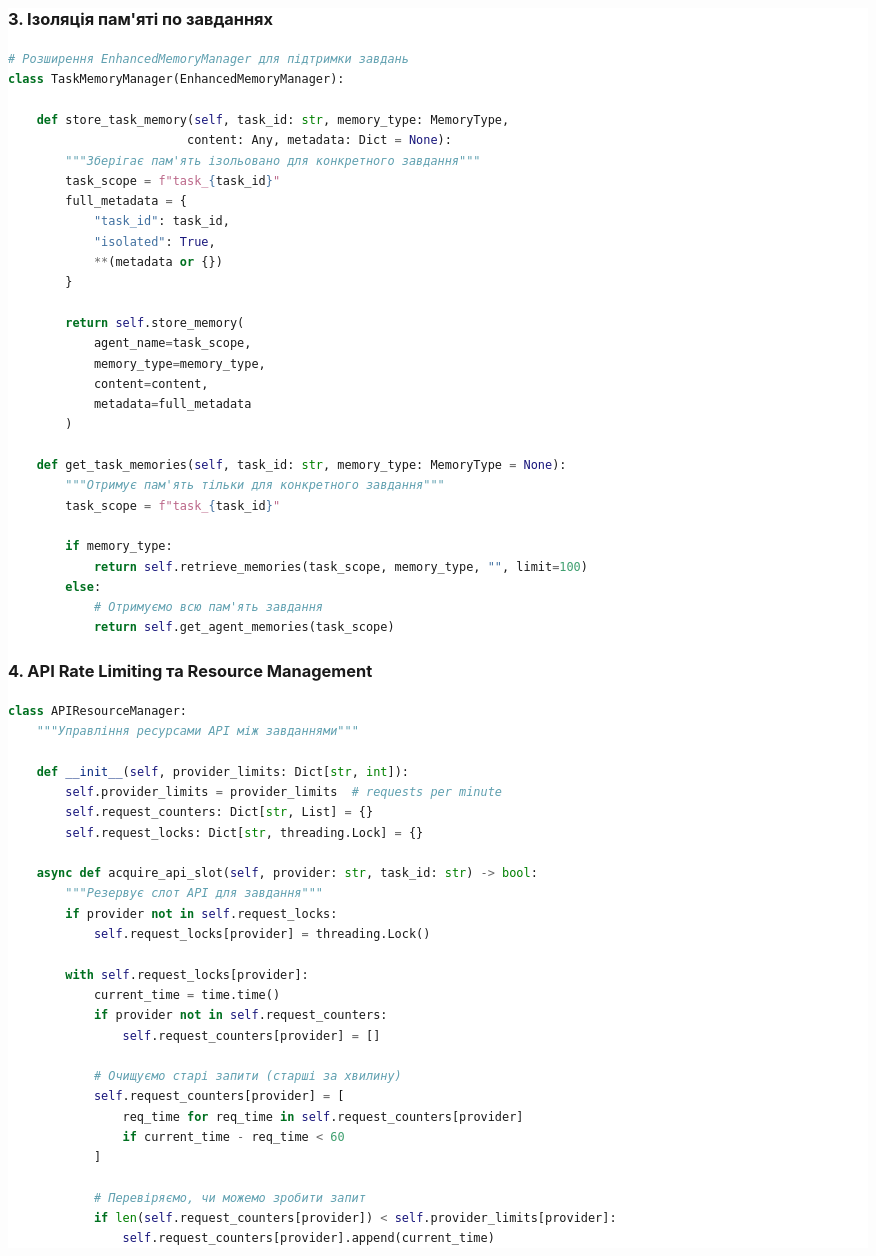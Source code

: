 ### 3. **Ізоляція пам'яті по завданнях**

```python
# Розширення EnhancedMemoryManager для підтримки завдань
class TaskMemoryManager(EnhancedMemoryManager):
    
    def store_task_memory(self, task_id: str, memory_type: MemoryType, 
                         content: Any, metadata: Dict = None):
        """Зберігає пам'ять ізольовано для конкретного завдання"""
        task_scope = f"task_{task_id}"
        full_metadata = {
            "task_id": task_id,
            "isolated": True,
            **(metadata or {})
        }
        
        return self.store_memory(
            agent_name=task_scope,
            memory_type=memory_type,
            content=content,
            metadata=full_metadata
        )
    
    def get_task_memories(self, task_id: str, memory_type: MemoryType = None):
        """Отримує пам'ять тільки для конкретного завдання"""
        task_scope = f"task_{task_id}"
        
        if memory_type:
            return self.retrieve_memories(task_scope, memory_type, "", limit=100)
        else:
            # Отримуємо всю пам'ять завдання
            return self.get_agent_memories(task_scope)
```

### 4. **API Rate Limiting та Resource Management**

```python
class APIResourceManager:
    """Управління ресурсами API між завданнями"""
    
    def __init__(self, provider_limits: Dict[str, int]):
        self.provider_limits = provider_limits  # requests per minute
        self.request_counters: Dict[str, List] = {}
        self.request_locks: Dict[str, threading.Lock] = {}
        
    async def acquire_api_slot(self, provider: str, task_id: str) -> bool:
        """Резервує слот API для завдання"""
        if provider not in self.request_locks:
            self.request_locks[provider] = threading.Lock()
            
        with self.request_locks[provider]:
            current_time = time.time()
            if provider not in self.request_counters:
                self.request_counters[provider] = []
                
            # Очищуємо старі запити (старші за хвилину)
            self.request_counters[provider] = [
                req_time for req_time in self.request_counters[provider]
                if current_time - req_time < 60
            ]
            
            # Перевіряємо, чи можемо зробити запит
            if len(self.request_counters[provider]) < self.provider_limits[provider]:
                self.request_counters[provider].append(current_time)
```